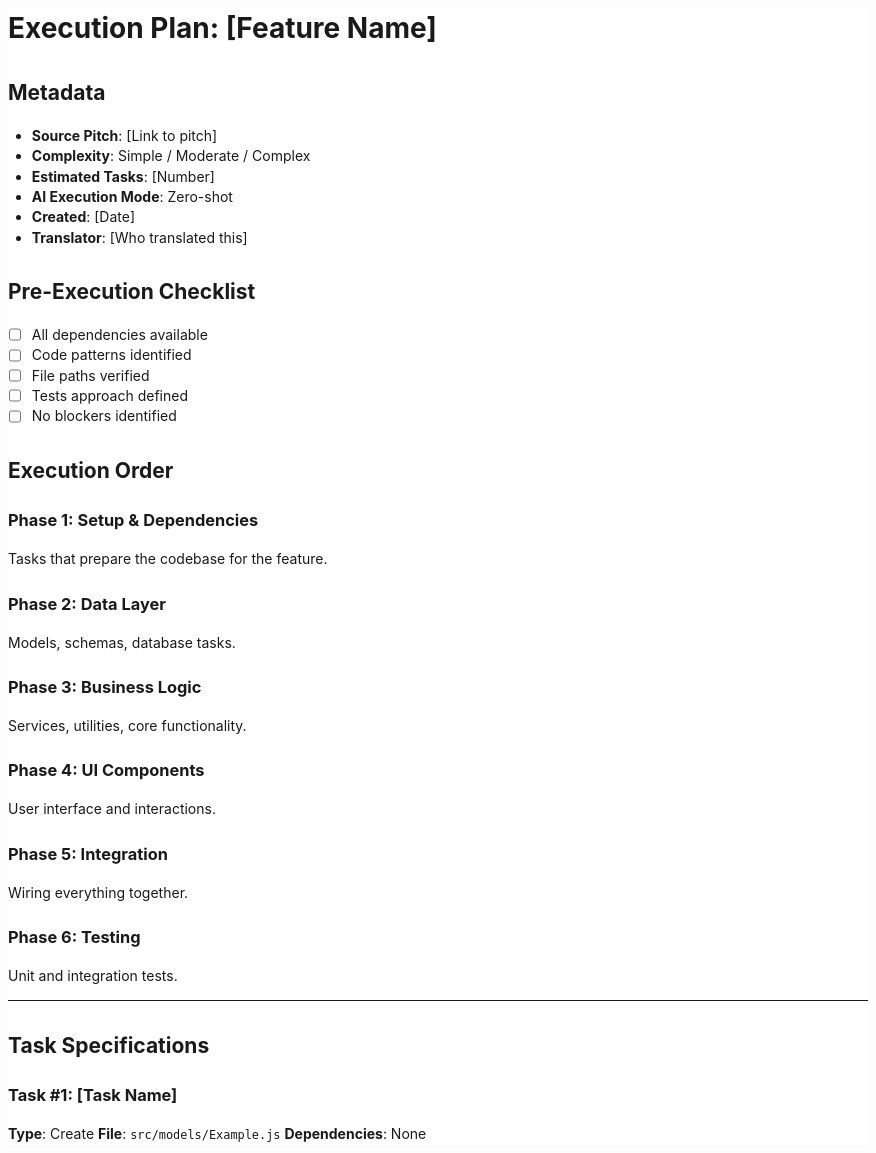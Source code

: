# Execution Plan: [Feature Name]

## Metadata
- **Source Pitch**: [Link to pitch]
- **Complexity**: Simple / Moderate / Complex
- **Estimated Tasks**: [Number]
- **AI Execution Mode**: Zero-shot
- **Created**: [Date]
- **Translator**: [Who translated this]

## Pre-Execution Checklist
- [ ] All dependencies available
- [ ] Code patterns identified
- [ ] File paths verified
- [ ] Tests approach defined
- [ ] No blockers identified

## Execution Order

### Phase 1: Setup & Dependencies
Tasks that prepare the codebase for the feature.

### Phase 2: Data Layer
Models, schemas, database tasks.

### Phase 3: Business Logic  
Services, utilities, core functionality.

### Phase 4: UI Components
User interface and interactions.

### Phase 5: Integration
Wiring everything together.

### Phase 6: Testing
Unit and integration tests.

---

## Task Specifications

### Task #1: [Task Name]
**Type**: Create
**File**: `src/models/Example.js`
**Dependencies**: None
